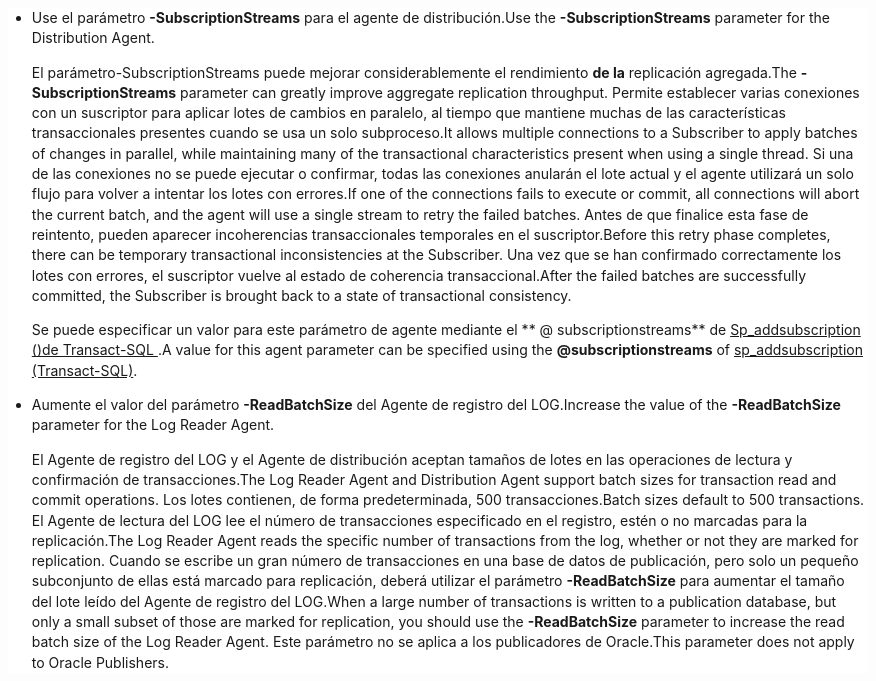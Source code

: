 -   <span data-ttu-id="39812-143">Use el parámetro **-SubscriptionStreams** para el agente de distribución.</span><span class="sxs-lookup"><span data-stu-id="39812-143">Use the **-SubscriptionStreams** parameter for the Distribution Agent.</span></span>  
  
     <span data-ttu-id="39812-144">El parámetro-SubscriptionStreams puede mejorar considerablemente el rendimiento **de la** replicación agregada.</span><span class="sxs-lookup"><span data-stu-id="39812-144">The **-SubscriptionStreams** parameter can greatly improve aggregate replication throughput.</span></span> <span data-ttu-id="39812-145">Permite establecer varias conexiones con un suscriptor para aplicar lotes de cambios en paralelo, al tiempo que mantiene muchas de las características transaccionales presentes cuando se usa un solo subproceso.</span><span class="sxs-lookup"><span data-stu-id="39812-145">It allows multiple connections to a Subscriber to apply batches of changes in parallel, while maintaining many of the transactional characteristics present when using a single thread.</span></span> <span data-ttu-id="39812-146">Si una de las conexiones no se puede ejecutar o confirmar, todas las conexiones anularán el lote actual y el agente utilizará un solo flujo para volver a intentar los lotes con errores.</span><span class="sxs-lookup"><span data-stu-id="39812-146">If one of the connections fails to execute or commit, all connections will abort the current batch, and the agent will use a single stream to retry the failed batches.</span></span> <span data-ttu-id="39812-147">Antes de que finalice esta fase de reintento, pueden aparecer incoherencias transaccionales temporales en el suscriptor.</span><span class="sxs-lookup"><span data-stu-id="39812-147">Before this retry phase completes, there can be temporary transactional inconsistencies at the Subscriber.</span></span> <span data-ttu-id="39812-148">Una vez que se han confirmado correctamente los lotes con errores, el suscriptor vuelve al estado de coherencia transaccional.</span><span class="sxs-lookup"><span data-stu-id="39812-148">After the failed batches are successfully committed, the Subscriber is brought back to a state of transactional consistency.</span></span>  
  
     <span data-ttu-id="39812-149">Se puede especificar un valor para este parámetro de agente mediante el \*\* \@ subscriptionstreams\*\* de [Sp_addsubscription &#40;&#41;de Transact-SQL ](/sql/relational-databases/system-stored-procedures/sp-addsubscription-transact-sql).</span><span class="sxs-lookup"><span data-stu-id="39812-149">A value for this agent parameter can be specified using the **\@subscriptionstreams** of [sp_addsubscription &#40;Transact-SQL&#41;](/sql/relational-databases/system-stored-procedures/sp-addsubscription-transact-sql).</span></span>  
  
-   <span data-ttu-id="39812-150">Aumente el valor del parámetro **-ReadBatchSize** del Agente de registro del LOG.</span><span class="sxs-lookup"><span data-stu-id="39812-150">Increase the value of the **-ReadBatchSize** parameter for the Log Reader Agent.</span></span>  
  
     <span data-ttu-id="39812-151">El Agente de registro del LOG y el Agente de distribución aceptan tamaños de lotes en las operaciones de lectura y confirmación de transacciones.</span><span class="sxs-lookup"><span data-stu-id="39812-151">The Log Reader Agent and Distribution Agent support batch sizes for transaction read and commit operations.</span></span> <span data-ttu-id="39812-152">Los lotes contienen, de forma predeterminada, 500 transacciones.</span><span class="sxs-lookup"><span data-stu-id="39812-152">Batch sizes default to 500 transactions.</span></span> <span data-ttu-id="39812-153">El Agente de lectura del LOG lee el número de transacciones especificado en el registro, estén o no marcadas para la replicación.</span><span class="sxs-lookup"><span data-stu-id="39812-153">The Log Reader Agent reads the specific number of transactions from the log, whether or not they are marked for replication.</span></span> <span data-ttu-id="39812-154">Cuando se escribe un gran número de transacciones en una base de datos de publicación, pero solo un pequeño subconjunto de ellas está marcado para replicación, deberá utilizar el parámetro **-ReadBatchSize** para aumentar el tamaño del lote leído del Agente de registro del LOG.</span><span class="sxs-lookup"><span data-stu-id="39812-154">When a large number of transactions is written to a publication database, but only a small subset of those are marked for replication, you should use the **-ReadBatchSize** parameter to increase the read batch size of the Log Reader Agent.</span></span> <span data-ttu-id="39812-155">Este parámetro no se aplica a los publicadores de Oracle.</span><span class="sxs-lookup"><span data-stu-id="39812-155">This parameter does not apply to Oracle Publishers.</span></span>  
  